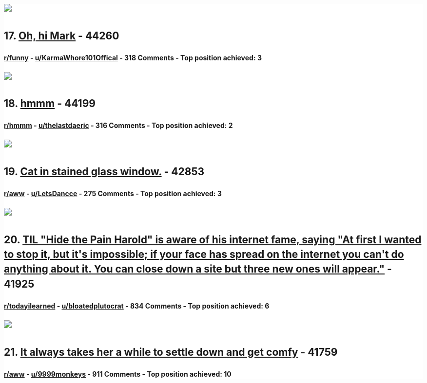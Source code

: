 <a href="https://i.imgur.com/fY5NMQI.gifv"><img src="https://b.thumbs.redditmedia.com/O_4mVUqu1cJbSahXf5swksJ8Tft2FuyhyH0iqi3ZZeg.jpg"></img></a>

## 17. [Oh, hi Mark](http://reddit.com/r/funny/comments/86qgjp/oh_hi_mark/) - 44260
#### [r/funny](http://reddit.com/r/funny) - [u/KarmaWhore101Offical](http://reddit.com/u/KarmaWhore101Offical) - 318 Comments - Top position achieved: 3

<a href="https://i.imgur.com/3Hk8Ndb.jpg"><img src="https://a.thumbs.redditmedia.com/h5noLN6RR_VcYtiFirx8kDlHK_Fo6vxYlKzd8RB9d28.jpg"></img></a>

## 18. [hmmm](http://reddit.com/r/hmmm/comments/86sxjp/hmmm/) - 44199
#### [r/hmmm](http://reddit.com/r/hmmm) - [u/thelastdaeric](http://reddit.com/u/thelastdaeric) - 316 Comments - Top position achieved: 2

<a href="https://i.redd.it/8cy2z2kaopn01.jpg"><img src="image"></img></a>

## 19. [Cat in stained glass window.](http://reddit.com/r/aww/comments/86wfft/cat_in_stained_glass_window/) - 42853
#### [r/aww](http://reddit.com/r/aww) - [u/LetsDancce](http://reddit.com/u/LetsDancce) - 275 Comments - Top position achieved: 3

<a href="https://i.imgur.com/8MYCAYb.jpg"><img src="https://b.thumbs.redditmedia.com/2c2TGYzJsrU7369gHL04h4-rD7zz359spmDGR_GjdXw.jpg"></img></a>

## 20. [TIL "Hide the Pain Harold" is aware of his internet fame, saying "At first I wanted to stop it, but it's impossible; if your face has spread on the internet you can't do anything about it. You can close down a site but three new ones will appear."](http://reddit.com/r/todayilearned/comments/86u30i/til_hide_the_pain_harold_is_aware_of_his_internet/) - 41925
#### [r/todayilearned](http://reddit.com/r/todayilearned) - [u/bloatedplutocrat](http://reddit.com/u/bloatedplutocrat) - 834 Comments - Top position achieved: 6

<a href="https://www.independent.co.uk/arts-entertainment/interviews/hide-the-pain-harold-meme-gif-interview-model-real-name-arato-andras-thumbs-up-stock-photo-a7835076.html"><img src="https://b.thumbs.redditmedia.com/AFc-TB3ERJjbwTMfmXnlTrJ1mSOq9dEy-G1fVVRjdRU.jpg"></img></a>

## 21. [It always takes her a while to settle down and get comfy](http://reddit.com/r/aww/comments/86saul/it_always_takes_her_a_while_to_settle_down_and/) - 41759
#### [r/aww](http://reddit.com/r/aww) - [u/9999monkeys](http://reddit.com/u/9999monkeys) - 911 Comments - Top position achieved: 10
